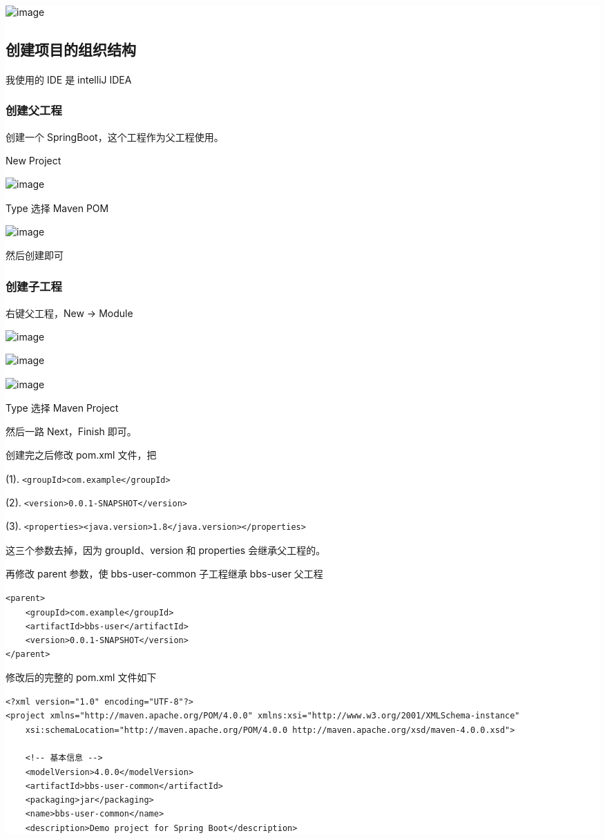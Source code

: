![image](https://miansen.wang/assets/20190603112810.png)

## 创建项目的组织结构

我使用的 IDE 是 intelliJ IDEA

### 创建父工程

创建一个 SpringBoot，这个工程作为父工程使用。

New Project

![image](https://miansen.wang/assets/20190531135814.png)

Type 选择 Maven POM

![image](https://miansen.wang/assets/20190531140104.png)

然后创建即可

### 创建子工程

右键父工程，New -> Module

![image](https://miansen.wang/assets/20190531140252.png)

![image](https://miansen.wang/assets/20190531140521.png)

![image](https://miansen.wang/assets/20190531140707.png)

Type 选择 Maven Project

然后一路 Next，Finish 即可。

创建完之后修改 pom.xml 文件，把

(1). `<groupId>com.example</groupId>`

(2). `<version>0.0.1-SNAPSHOT</version>`

(3). `<properties><java.version>1.8</java.version></properties>`

这三个参数去掉，因为 groupId、version 和 properties 会继承父工程的。

再修改 parent 参数，使 bbs-user-common 子工程继承 bbs-user 父工程

```
<parent>
	<groupId>com.example</groupId>
	<artifactId>bbs-user</artifactId>
	<version>0.0.1-SNAPSHOT</version>
</parent>
```

修改后的完整的 pom.xml 文件如下

```
<?xml version="1.0" encoding="UTF-8"?>
<project xmlns="http://maven.apache.org/POM/4.0.0" xmlns:xsi="http://www.w3.org/2001/XMLSchema-instance"
	xsi:schemaLocation="http://maven.apache.org/POM/4.0.0 http://maven.apache.org/xsd/maven-4.0.0.xsd">

	<!-- 基本信息 -->
	<modelVersion>4.0.0</modelVersion>
	<artifactId>bbs-user-common</artifactId>
	<packaging>jar</packaging>
	<name>bbs-user-common</name>
	<description>Demo project for Spring Boot</description>
```